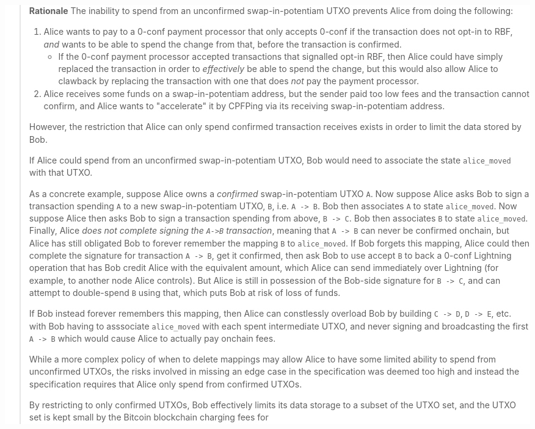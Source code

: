 > **Rationale** The inability to spend from an unconfirmed
> swap-in-potentiam UTXO prevents Alice from doing the following:
>
> 1.  Alice wants to pay to a 0-conf payment processor that only
>     accepts 0-conf if the transaction does not opt-in to RBF,
>     *and* wants to be able to spend the change from that, before
>     the transaction is confirmed.
>     - If the 0-conf payment processor accepted transactions that
>       signalled opt-in RBF, then Alice could have simply replaced
>       the transaction in order to *effectively* be able to spend
>       the change, but this would also allow Alice to clawback by
>       replacing the transaction with one that does *not* pay the
>       payment processor.
> 2.  Alice receives some funds on a swap-in-potentiam address,
>     but the sender paid too low fees and the transaction cannot
>     confirm, and Alice wants to "accelerate" it by CPFPing via
>     its receiving swap-in-potentiam address.
>
> However, the restriction that Alice can only spend confirmed
> transaction receives exists in order to limit the data stored by
> Bob.
>
> If Alice could spend from an unconfirmed swap-in-potentiam UTXO,
> Bob would need to associate the state `alice_moved` with that
> UTXO.
>
> As a concrete example, suppose Alice owns a *confirmed*
> swap-in-potentiam UTXO `A`.
> Now suppose Alice asks Bob to sign a transaction spending `A`
> to a new swap-in-potentiam UTXO, `B`, i.e. `A -> B`.
> Bob then associates `A` to state `alice_moved`.
> Now suppose Alice then asks Bob to sign a transaction spending
> from above, `B -> C`.
> Bob then associates `B` to state `alice_moved`.
> Finally, Alice *does not complete signing the `A->B`
> transaction*, meaning that `A -> B` can never be confirmed
> onchain, but Alice has still obligated Bob to forever remember
> the mapping `B` to `alice_moved`.
> If Bob forgets this mapping, Alice could then complete the
> signature for transaction `A -> B`, get it confirmed, then
> ask Bob to use accept `B` to back a 0-conf Lightning operation
> that has Bob credit Alice with the equivalent amount, which
> Alice can send immediately over Lightning (for example, to
> another node Alice controls).
> But Alice is still in possession of the Bob-side signature
> for `B -> C`, and can attempt to double-spend `B` using that,
> which puts Bob at risk of loss of funds.
>
> If Bob instead forever remembers this mapping, then Alice can
> constlessly overload Bob by building `C -> D`, `D -> E`, etc.
> with Bob having to asssociate `alice_moved` with each spent
> intermediate UTXO, and never signing and broadcasting the first
> `A -> B` which would cause Alice to actually pay onchain fees.
>
> While a more complex policy of when to delete mappings may
> allow Alice to have some limited ability to spend from
> unconfirmed UTXOs, the risks involved in missing an edge case
> in the specification was deemed too high and instead the
> specification requires that Alice only spend from confirmed
> UTXOs.
>
> By restricting to only confirmed UTXOs, Bob effectively limits
> its data storage to a subset of the UTXO set, and the UTXO set
> is kept small by the Bitcoin blockchain charging fees for